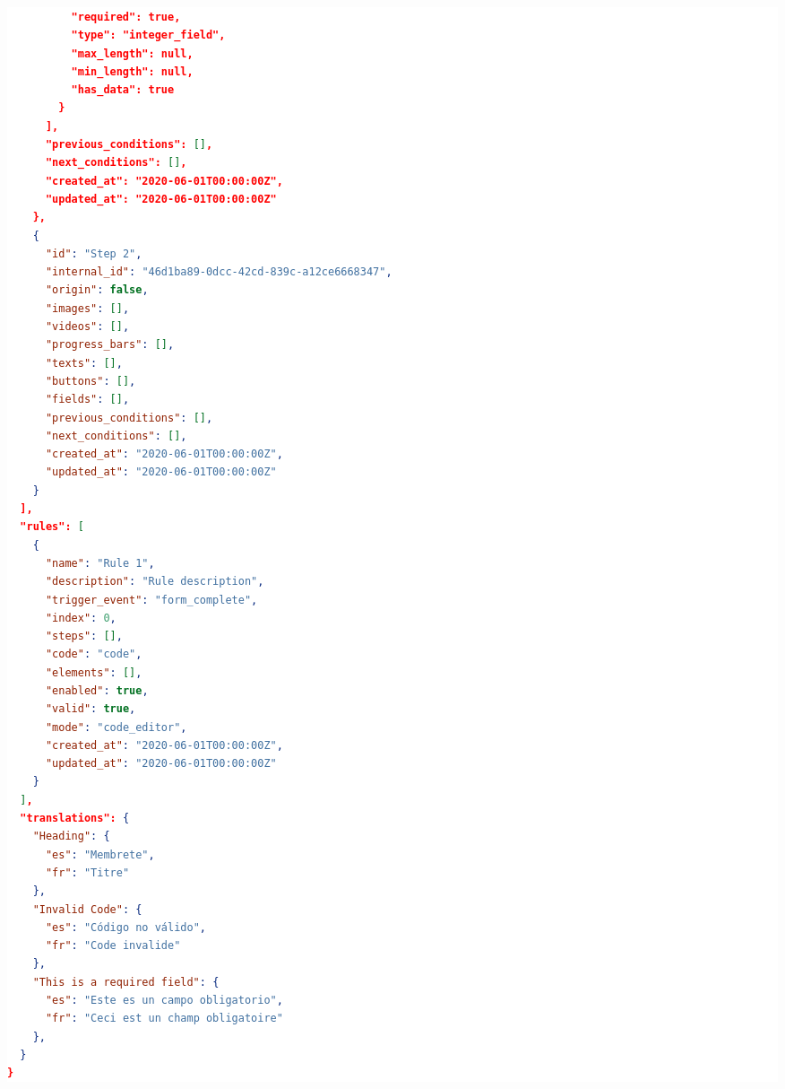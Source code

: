 ```json
          "required": true,
          "type": "integer_field",
          "max_length": null,
          "min_length": null,
          "has_data": true
        }
      ],
      "previous_conditions": [],
      "next_conditions": [],
      "created_at": "2020-06-01T00:00:00Z",
      "updated_at": "2020-06-01T00:00:00Z"
    },
    {
      "id": "Step 2",
      "internal_id": "46d1ba89-0dcc-42cd-839c-a12ce6668347",
      "origin": false,
      "images": [],
      "videos": [],
      "progress_bars": [],
      "texts": [],
      "buttons": [],
      "fields": [],
      "previous_conditions": [],
      "next_conditions": [],
      "created_at": "2020-06-01T00:00:00Z",
      "updated_at": "2020-06-01T00:00:00Z"
    }
  ],
  "rules": [
    {
      "name": "Rule 1",
      "description": "Rule description",
      "trigger_event": "form_complete",
      "index": 0,
      "steps": [],
      "code": "code",
      "elements": [],
      "enabled": true,
      "valid": true,
      "mode": "code_editor",
      "created_at": "2020-06-01T00:00:00Z",
      "updated_at": "2020-06-01T00:00:00Z"
    }  
  ],
  "translations": {
    "Heading": {
      "es": "Membrete",
      "fr": "Titre"
    },
    "Invalid Code": {
      "es": "Código no válido",
      "fr": "Code invalide"
    },
    "This is a required field": {
      "es": "Este es un campo obligatorio",
      "fr": "Ceci est un champ obligatoire"
    },
  }
}
```
